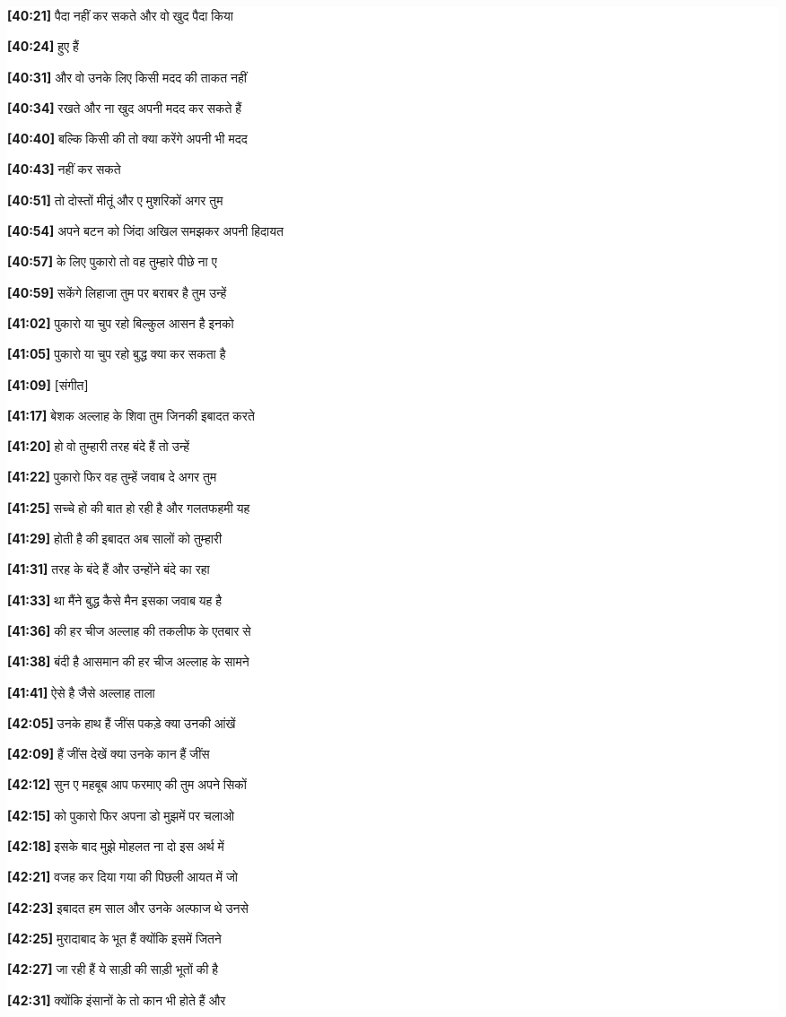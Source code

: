 **[40:21]** पैदा नहीं कर सकते और वो खुद पैदा किया

**[40:24]** हुए हैं

**[40:31]** और वो उनके लिए किसी मदद की ताकत नहीं

**[40:34]** रखते और ना खुद अपनी मदद कर सकते हैं

**[40:40]** बल्कि किसी की तो क्या करेंगे अपनी भी मदद

**[40:43]** नहीं कर सकते

**[40:51]** तो दोस्तों मीतूं और ए मुशरिकों अगर तुम

**[40:54]** अपने बटन को जिंदा अखिल समझकर अपनी हिदायत

**[40:57]** के लिए पुकारो तो वह तुम्हारे पीछे ना ए

**[40:59]** सकेंगे लिहाजा तुम पर बराबर है तुम उन्हें

**[41:02]** पुकारो या चुप रहो बिल्कुल आसन है इनको

**[41:05]** पुकारो या चुप रहो बुद्ध क्या कर सकता है

**[41:09]** [संगीत]

**[41:17]** बेशक अल्लाह के शिवा तुम जिनकी इबादत करते

**[41:20]** हो वो तुम्हारी तरह बंदे हैं तो उन्हें

**[41:22]** पुकारो फिर वह तुम्हें जवाब दे अगर तुम

**[41:25]** सच्चे हो की बात हो रही है और गलतफहमी यह

**[41:29]** होती है की इबादत अब सालों को तुम्हारी

**[41:31]** तरह के बंदे हैं और उन्होंने बंदे का रहा

**[41:33]** था मैंने बुद्ध कैसे मैन इसका जवाब यह है

**[41:36]** की हर चीज अल्लाह की तकलीफ के एतबार से

**[41:38]** बंदी है आसमान की हर चीज अल्लाह के सामने

**[41:41]** ऐसे है जैसे अल्लाह ताला

**[42:05]** उनके हाथ हैं जींस पकड़े क्या उनकी आंखें

**[42:09]** हैं जींस देखें क्या उनके कान हैं जींस

**[42:12]** सुन ए महबूब आप फरमाए की तुम अपने सिकों

**[42:15]** को पुकारो फिर अपना डो मुझमें पर चलाओ

**[42:18]** इसके बाद मुझे मोहलत ना दो इस अर्थ में

**[42:21]** वजह कर दिया गया की पिछली आयत में जो

**[42:23]** इबादत हम साल और उनके अल्फाज थे उनसे

**[42:25]** मुरादाबाद के भूत हैं क्योंकि इसमें जितने

**[42:27]** जा रही हैं ये साड़ी की साड़ी भूतों की है

**[42:31]** क्योंकि इंसानों के तो कान भी होते हैं और
